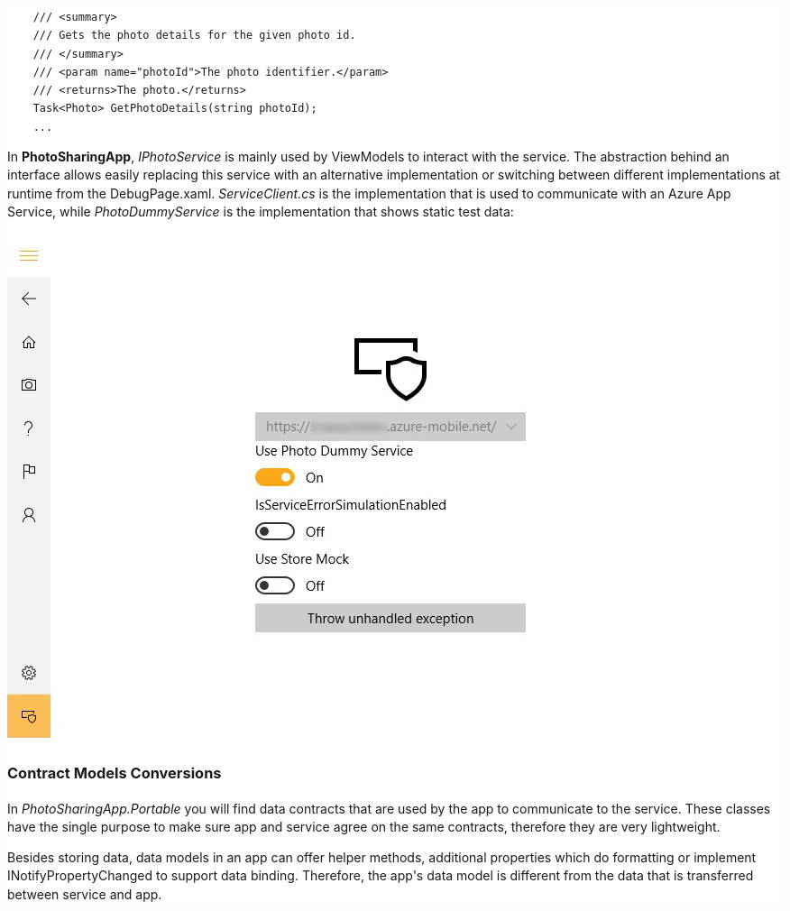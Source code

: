         /// <summary>
        /// Gets the photo details for the given photo id.
        /// </summary>
        /// <param name="photoId">The photo identifier.</param>
        /// <returns>The photo.</returns>
        Task<Photo> GetPhotoDetails(string photoId);
        ...

In **PhotoSharingApp**, *IPhotoService* is mainly used by ViewModels to interact with the service.  The abstraction behind an interface allows easily replacing this service with an alternative implementation or switching between different implementations at runtime from the DebugPage.xaml. *ServiceClient.cs* is the implementation that is used to communicate with an Azure App Service, while *PhotoDummyService* is the implementation that shows static test data:

![Debug Page](Images/Debug-Page.jpg)

### Contract Models Conversions

In *PhotoSharingApp.Portable* you will find data contracts that are used by the app to communicate to the service. These classes have the single purpose to make sure app and service agree on the same contracts, therefore they are very lightweight.

Besides storing data, data models in an app can offer helper methods, additional properties which do formatting or implement INotifyPropertyChanged to support data binding. Therefore, the app's data model is different from the data that is transferred between service and app.
